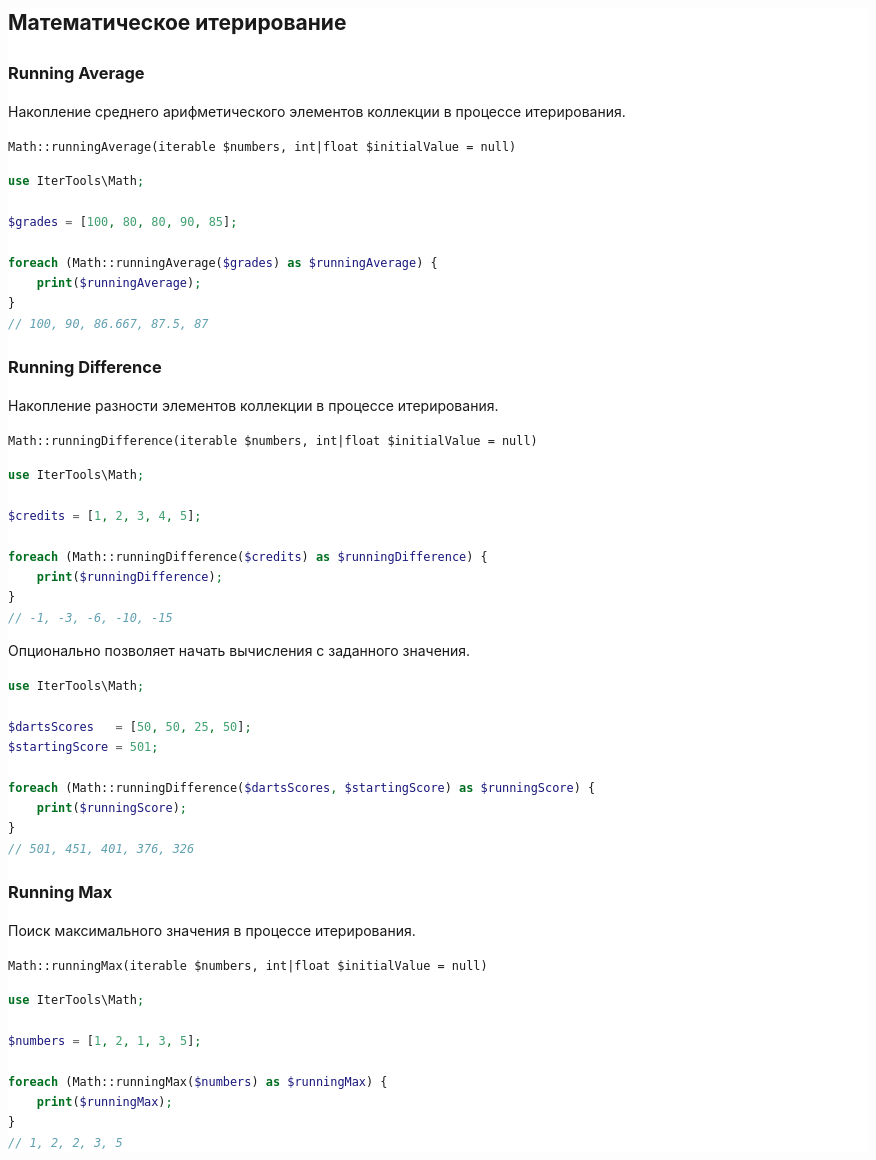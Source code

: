 ## Математическое итерирование
### Running Average
Накопление среднего арифметического элементов коллекции в процессе итерирования.

```Math::runningAverage(iterable $numbers, int|float $initialValue = null)```

```php
use IterTools\Math;

$grades = [100, 80, 80, 90, 85];

foreach (Math::runningAverage($grades) as $runningAverage) {
    print($runningAverage);
}
// 100, 90, 86.667, 87.5, 87
```

### Running Difference
Накопление разности элементов коллекции в процессе итерирования.

```Math::runningDifference(iterable $numbers, int|float $initialValue = null)```

```php
use IterTools\Math;

$credits = [1, 2, 3, 4, 5];

foreach (Math::runningDifference($credits) as $runningDifference) {
    print($runningDifference);
}
// -1, -3, -6, -10, -15
```
Опционально позволяет начать вычисления с заданного значения.
```php
use IterTools\Math;

$dartsScores   = [50, 50, 25, 50];
$startingScore = 501;

foreach (Math::runningDifference($dartsScores, $startingScore) as $runningScore) {
    print($runningScore);
}
// 501, 451, 401, 376, 326
```

### Running Max
Поиск максимального значения в процессе итерирования.

```Math::runningMax(iterable $numbers, int|float $initialValue = null)```

```php
use IterTools\Math;

$numbers = [1, 2, 1, 3, 5];

foreach (Math::runningMax($numbers) as $runningMax) {
    print($runningMax);
}
// 1, 2, 2, 3, 5
```
